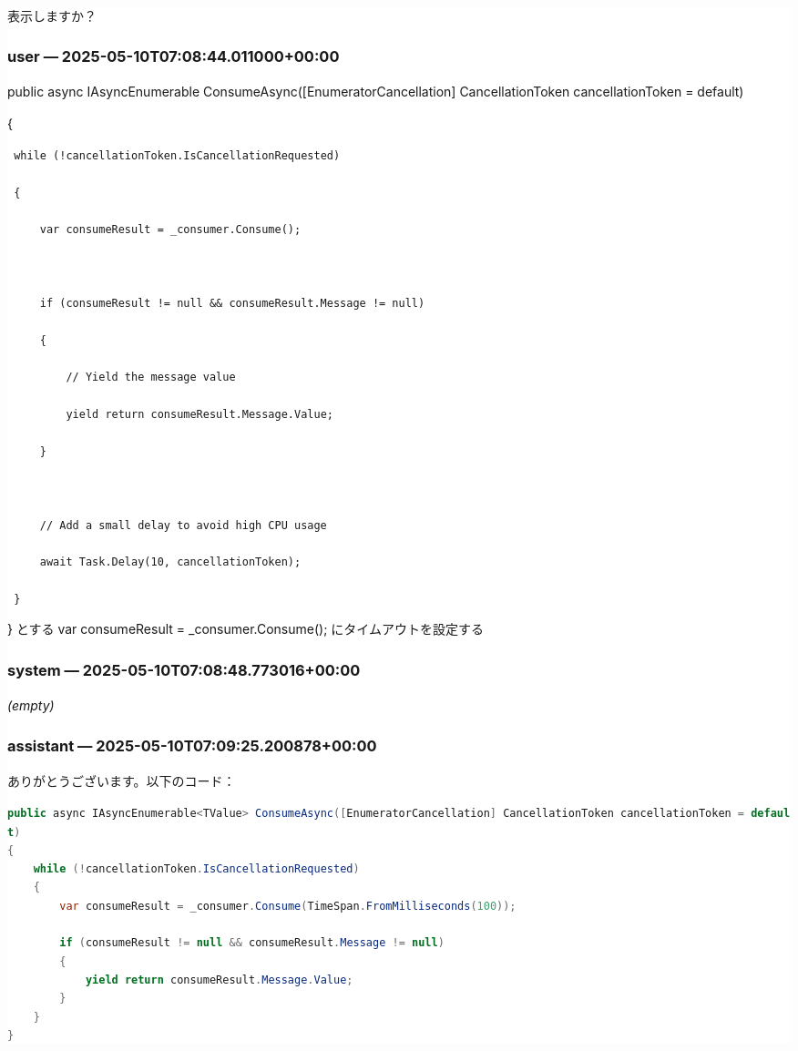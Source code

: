 表示しますか？
### user — 2025-05-10T07:08:44.011000+00:00

public async IAsyncEnumerable<TValue> ConsumeAsync([EnumeratorCancellation] CancellationToken cancellationToken = default)

 {

     while (!cancellationToken.IsCancellationRequested)

     {

         var consumeResult = _consumer.Consume();



         if (consumeResult != null && consumeResult.Message != null)

         {

             // Yield the message value

             yield return consumeResult.Message.Value;

         }



         // Add a small delay to avoid high CPU usage

         await Task.Delay(10, cancellationToken);

     }

 }
とする
      var consumeResult = _consumer.Consume();
にタイムアウトを設定する
### system — 2025-05-10T07:08:48.773016+00:00

_(empty)_
### assistant — 2025-05-10T07:09:25.200878+00:00

ありがとうございます。以下のコード：

```csharp
public async IAsyncEnumerable<TValue> ConsumeAsync([EnumeratorCancellation] CancellationToken cancellationToken = default)
{
    while (!cancellationToken.IsCancellationRequested)
    {
        var consumeResult = _consumer.Consume(TimeSpan.FromMilliseconds(100));

        if (consumeResult != null && consumeResult.Message != null)
        {
            yield return consumeResult.Message.Value;
        }
    }
}
```
